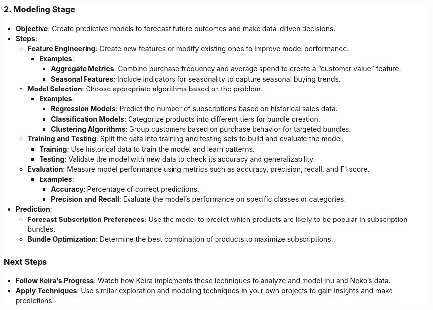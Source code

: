 ### **2. Modeling Stage**

- **Objective**: Create predictive models to forecast future outcomes and make data-driven decisions.
- **Steps**:
    - **Feature Engineering**: Create new features or modify existing ones to improve model performance.
        - **Examples**:
            - **Aggregate Metrics**: Combine purchase frequency and average spend to create a “customer value” feature.
            - **Seasonal Features**: Include indicators for seasonality to capture seasonal buying trends.
    - **Model Selection**: Choose appropriate algorithms based on the problem.
        - **Examples**:
            - **Regression Models**: Predict the number of subscriptions based on historical sales data.
            - **Classification Models**: Categorize products into different tiers for bundle creation.
            - **Clustering Algorithms**: Group customers based on purchase behavior for targeted bundles.
    - **Training and Testing**: Split the data into training and testing sets to build and evaluate the model.
        - **Training**: Use historical data to train the model and learn patterns.
        - **Testing**: Validate the model with new data to check its accuracy and generalizability.
    - **Evaluation**: Measure model performance using metrics such as accuracy, precision, recall, and F1 score.
        - **Examples**:
            - **Accuracy**: Percentage of correct predictions.
            - **Precision and Recall**: Evaluate the model’s performance on specific classes or categories.
- **Prediction**:
    - **Forecast Subscription Preferences**: Use the model to predict which products are likely to be popular in subscription bundles.
    - **Bundle Optimization**: Determine the best combination of products to maximize subscriptions.

### **Next Steps**

- **Follow Keira’s Progress**: Watch how Keira implements these techniques to analyze and model Inu and Neko’s data.
- **Apply Techniques**: Use similar exploration and modeling techniques in your own projects to gain insights and make predictions.